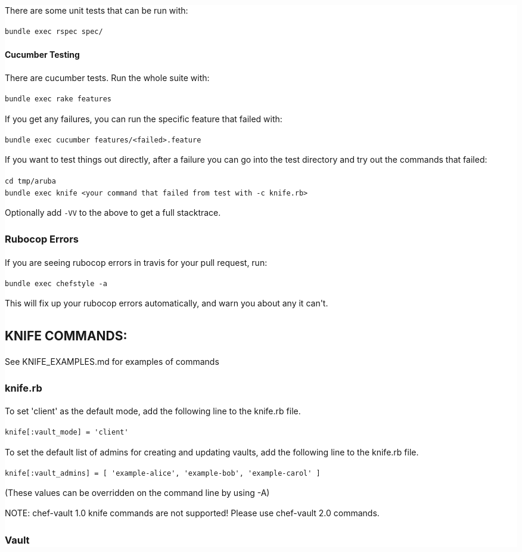 There are some unit tests that can be run with:

```
bundle exec rspec spec/
```

#### Cucumber Testing

There are cucumber tests. Run the whole suite with:

```
bundle exec rake features
```

If you get any failures, you can run the specific feature that failed with:

```
bundle exec cucumber features/<failed>.feature
```

If you want to test things out directly, after a failure you can go into the test
directory and try out the commands that failed:

```
cd tmp/aruba
bundle exec knife <your command that failed from test with -c knife.rb>
```

Optionally add `-VV` to the above to get a full stacktrace.

### Rubocop Errors

If you are seeing rubocop errors in travis for your pull request, run:

`bundle exec chefstyle -a`

This will fix up your rubocop errors automatically, and warn you about any it can't.

## KNIFE COMMANDS:

See KNIFE_EXAMPLES.md for examples of commands

### knife.rb

To set 'client' as the default mode, add the following line to the knife.rb file.

    knife[:vault_mode] = 'client'

To set the default list of admins for creating and updating vaults, add the
following line to the knife.rb file.

    knife[:vault_admins] = [ 'example-alice', 'example-bob', 'example-carol' ]

(These values can be overridden on the command line by using -A)

NOTE: chef-vault 1.0 knife commands are not supported! Please use chef-vault
2.0 commands.

### Vault
